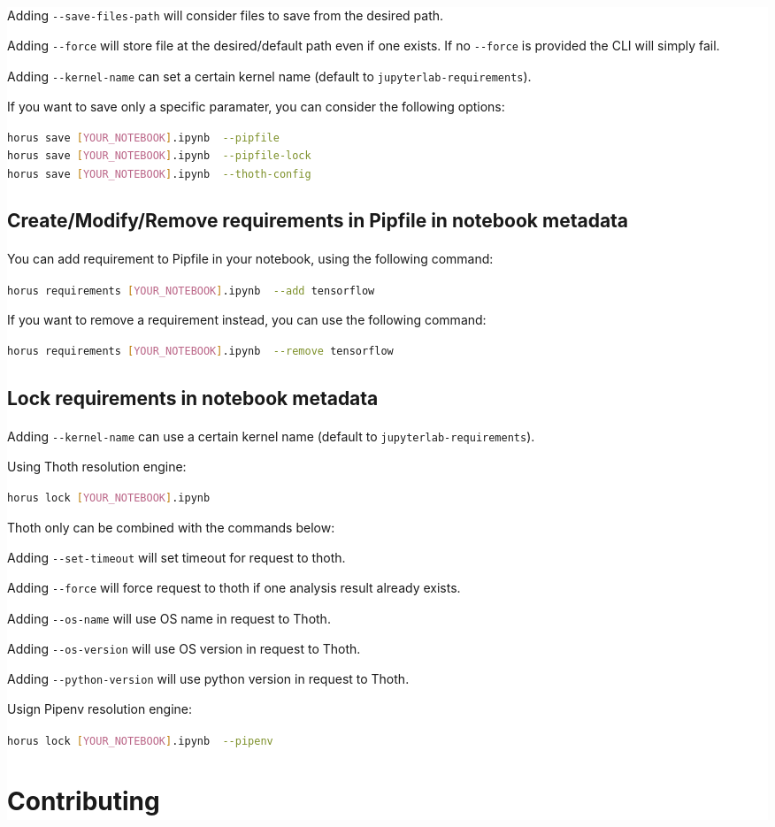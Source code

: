 Adding `--save-files-path` will consider files to save from the desired path.

Adding `--force` will store file at the desired/default path even if one exists. If no `--force` is provided the CLI will simply fail.

Adding `--kernel-name` can set a certain kernel name (default to `jupyterlab-requirements`).

If you want to save only a specific paramater, you can consider the following options:

```bash
horus save [YOUR_NOTEBOOK].ipynb  --pipfile
horus save [YOUR_NOTEBOOK].ipynb  --pipfile-lock
horus save [YOUR_NOTEBOOK].ipynb  --thoth-config
```

## Create/Modify/Remove requirements in Pipfile in notebook metadata

You can add requirement to Pipfile in your notebook, using the following command:

```bash
horus requirements [YOUR_NOTEBOOK].ipynb  --add tensorflow
```

If you want to remove a requirement instead, you can use the following command:

```bash
horus requirements [YOUR_NOTEBOOK].ipynb  --remove tensorflow
```

## Lock requirements in notebook metadata

Adding `--kernel-name` can use a certain kernel name (default to `jupyterlab-requirements`).

Using Thoth resolution engine:

```bash
horus lock [YOUR_NOTEBOOK].ipynb
```

Thoth only can be combined with the commands below:

Adding `--set-timeout` will set timeout for request to thoth.

Adding `--force` will force request to thoth if one analysis result already exists.

Adding `--os-name` will use OS name in request to Thoth.

Adding `--os-version` will use OS version in request to Thoth.

Adding `--python-version` will use python version in request to Thoth.

Usign Pipenv resolution engine:

```bash
horus lock [YOUR_NOTEBOOK].ipynb  --pipenv
```


# Contributing
